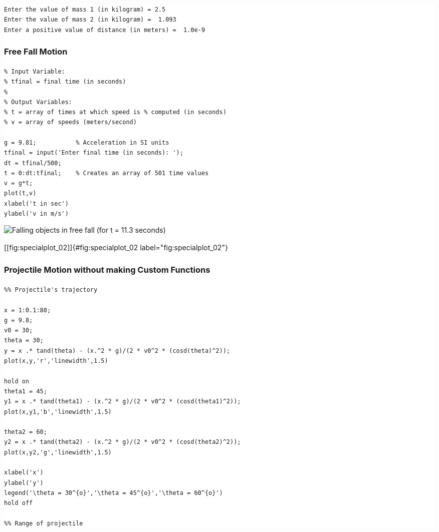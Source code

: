     Enter the value of mass 1 (in kilogram) = 2.5
    Enter the value of mass 2 (in kilogram) =  1.093
    Enter a positive value of distance (in meters) =  1.0e-9

### Free Fall Motion

    % Input Variable:
    % tfinal = final time (in seconds)
    %
    % Output Variables:
    % t = array of times at which speed is % computed (in seconds)
    % v = array of speeds (meters/second)

    g = 9.81;           % Acceleration in SI units
    tfinal = input('Enter final time (in seconds): ');
    dt = tfinal/500;
    t = 0:dt:tfinal;    % Creates an array of 501 time values
    v = g*t;
    plot(t,v)
    xlabel('t in sec')
    ylabel('v in m/s')

![Falling objects in free fall (for t = 11.3
seconds)](https://shiraz-ahmad.com/assets/images/matlab/images/sepcialGraphs/mechanics_plot_02.png)

[\[fig:specialplot\_02\]]{#fig:specialplot_02
label="fig:specialplot_02"}

### Projectile Motion without making Custom Functions

    %% Projectile's trajectory

    x = 1:0.1:80;
    g = 9.8;
    v0 = 30;
    theta = 30;
    y = x .* tand(theta) - (x.^2 * g)/(2 * v0^2 * (cosd(theta)^2));
    plot(x,y,'r','linewidth',1.5)

    hold on
    theta1 = 45;
    y1 = x .* tand(theta1) - (x.^2 * g)/(2 * v0^2 * (cosd(theta1)^2));
    plot(x,y1,'b','linewidth',1.5)

    theta2 = 60;
    y2 = x .* tand(theta2) - (x.^2 * g)/(2 * v0^2 * (cosd(theta2)^2));
    plot(x,y2,'g','linewidth',1.5)

    xlabel('x')
    ylabel('y')
    legend('\theta = 30^{o}','\theta = 45^{o}','\theta = 60^{o}')
    hold off

    %% Range of projectile


[^1]: Most of the content of this section is taken from the book *A
[^2]: Major content of this section taken from the
[^3]: Most of the content of this section is taken from the book *A
[^4]: Most of the content of this section is taken from the book *A